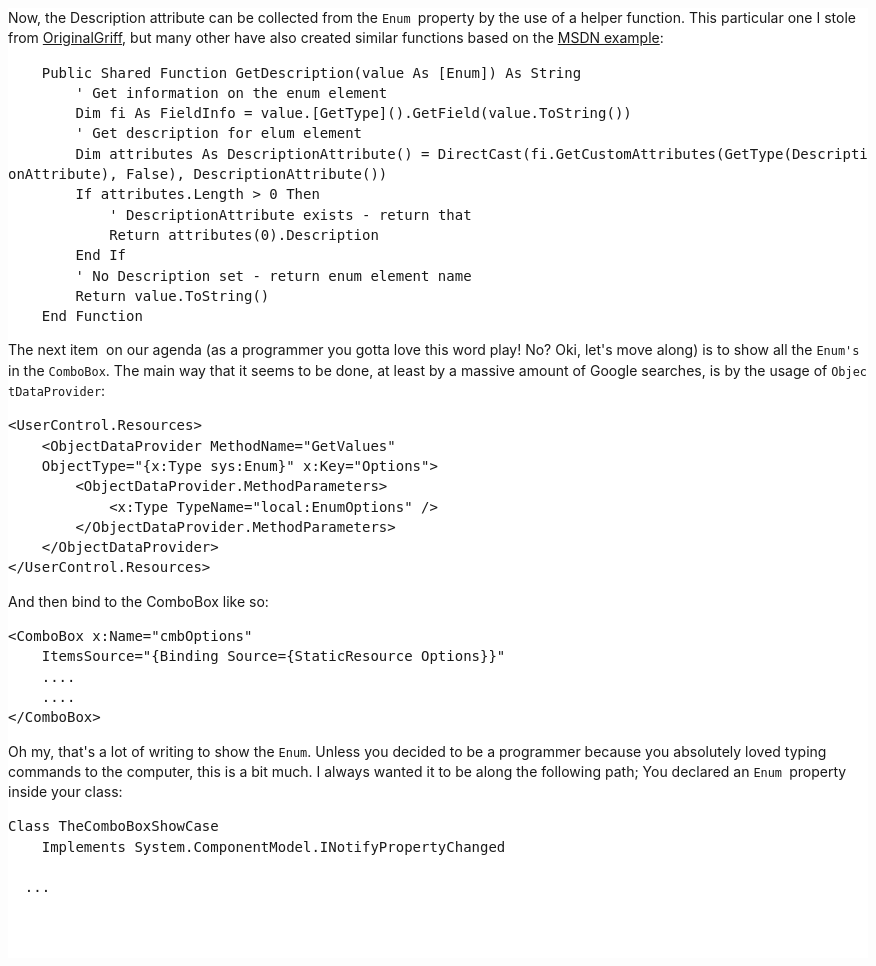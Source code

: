 <p>Now, the Description attribute can be collected from the <code>Enum </code>property by the use of a helper function. This particular one I stole from <a href="http://www.codeproject.com/Tips/101247/Human-readable-strings-for-enum-elements">OriginalGriff</a>, but many other have also created similar functions based on the <a href="https://msdn.microsoft.com/en-us/library/z919e8tw.aspx">MSDN example</a>:</p>

<pre lang="vb.net">
    Public Shared Function GetDescription(value As [Enum]) As String
        &#39; Get information on the enum element
        Dim fi As FieldInfo = value.[GetType]().GetField(value.ToString())
        &#39; Get description for elum element
        Dim attributes As DescriptionAttribute() = DirectCast(fi.GetCustomAttributes(GetType(DescriptionAttribute), False), DescriptionAttribute())
        If attributes.Length &gt; 0 Then
            &#39; DescriptionAttribute exists - return that
            Return attributes(0).Description
        End If
        &#39; No Description set - return enum element name
        Return value.ToString()
    End Function</pre>

<p>The next item &nbsp;on our agenda (as a programmer you gotta love this word play! No? Oki, let&#39;s move along) is to show all the <code>Enum&#39;s </code>in the <code>ComboBox</code>.&nbsp;The main way that it seems to be done, at least by a massive amount of Google searches, is by the usage of <code>ObjectDataProvider</code>:</p>

<pre lang="xml">
&lt;UserControl.Resources&gt;
    &lt;ObjectDataProvider MethodName=&quot;GetValues&quot; 
    ObjectType=&quot;{x:Type sys:Enum}&quot; x:Key=&quot;Options&quot;&gt;
        &lt;ObjectDataProvider.MethodParameters&gt;
            &lt;x:Type TypeName=&quot;local:EnumOptions&quot; /&gt;
        &lt;/ObjectDataProvider.MethodParameters&gt;
    &lt;/ObjectDataProvider&gt;
&lt;/UserControl.Resources&gt;</pre>

<p>And then bind to the ComboBox like so:</p>

<pre lang="xml">
&lt;ComboBox x:Name=&quot;cmbOptions&quot;  
    ItemsSource=&quot;{Binding Source={StaticResource Options}}&quot;
    ....
    ....
&lt;/ComboBox&gt;</pre>

<p>Oh my, that&#39;s a lot of writing to show the <code>Enum</code>. Unless you decided to be a programmer because you absolutely loved typing commands to the computer, this is a bit much. I always wanted it to be along the following path; You declared an <code>Enum </code>property inside your class:</p>

<pre lang="vb.net">
Class TheComboBoxShowCase
    Implements System.ComponentModel.INotifyPropertyChanged

  ...
